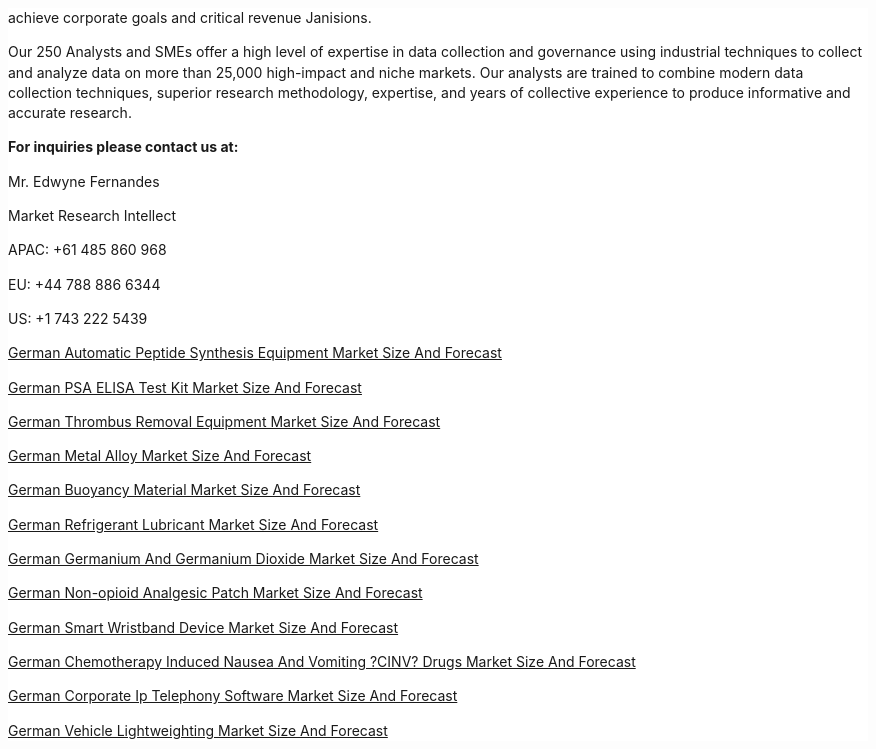 achieve corporate goals and critical revenue Janisions.</p><p><span class="">Our 250 Analysts and SMEs offer a high level of expertise in data collection and governance using industrial techniques to collect and analyze data on more than 25,000 high-impact and niche markets. Our analysts are trained to combine modern data collection techniques, superior research methodology, expertise, and years of collective experience to produce informative and accurate research.</span></p><p><strong>For inquiries please contact us at:</strong></p><p>Mr. Edwyne Fernandes</p><p>Market Research Intellect</p><p>APAC: +61 485 860 968</p><p>EU: +44 788 886 6344</p><p>US: +1 743 222 5439</p><p><a href="https://github.com/oliver1234567jack/Byte-Bridge/blob/main/Automatic-Peptide-Synthesis-Equipment-Market/China-Automatic-Peptide-Synthesis-Equipment-Market.md">German Automatic Peptide Synthesis Equipment Market Size And Forecast</a></p><p><a href="https://github.com/oliver1234567jack/Core-Connect/blob/main/PSA-ELISA-Test-Kit-Market/China-PSA-ELISA-Test-Kit-Market.md">German PSA ELISA Test Kit Market Size And Forecast</a></p><p><a href="https://github.com/oliver1234567jack/Byte-Bridge/blob/main/Thrombus-Removal-Equipment-Market/China-Thrombus-Removal-Equipment-Market.md">German Thrombus Removal Equipment Market Size And Forecast</a></p><p><a href="https://github.com/oliver1234567jack/Core-Connect/blob/main/Metal-Alloy-Market/China-Metal-Alloy-Market.md">German Metal Alloy Market Size And Forecast</a></p><p><a href="https://github.com/oliver1234567jack/Core-Connect/blob/main/Buoyancy-Material-Market/China-Buoyancy-Material-Market.md">German Buoyancy Material Market Size And Forecast</a></p><p><a href="https://github.com/oliver1234567jack/Byte-Bridge/blob/main/Refrigerant-Lubricant-Market/China-Refrigerant-Lubricant-Market.md">German Refrigerant Lubricant Market Size And Forecast</a></p><p><a href="https://github.com/oliver1234567jack/Core-Connect/blob/main/Germanium-And-Germanium-Dioxide-Market/China-Germanium-And-Germanium-Dioxide-Market.md">German Germanium And Germanium Dioxide Market Size And Forecast</a></p><p><a href="https://github.com/oliver1234567jack/Byte-Bridge/blob/main/Non-opioid-Analgesic-Patch-Market/China-Non-opioid-Analgesic-Patch-Market.md">German Non-opioid Analgesic Patch Market Size And Forecast</a></p><p><a href="https://github.com/oliver1234567jack/Core-Connect/blob/main/Smart-Wristband-Device-Market/China-Smart-Wristband-Device-Market.md">German Smart Wristband Device Market Size And Forecast</a></p><p><a href="https://github.com/oliver1234567jack/Byte-Bridge/blob/main/Chemotherapy-Induced-Nausea-And-Vomiting-?CINV?-Drugs-Market/China-Chemotherapy-Induced-Nausea-And-Vomiting-?CINV?-Drugs-Market.md">German Chemotherapy Induced Nausea And Vomiting ?CINV? Drugs Market Size And Forecast</a></p><p><a href="https://github.com/oliver1234567jack/Core-Connect/blob/main/Corporate-Ip-Telephony-Software-Market/China-Corporate-Ip-Telephony-Software-Market.md">German Corporate Ip Telephony Software Market Size And Forecast</a></p><p><a href="https://github.com/oliver1234567jack/Byte-Bridge/blob/main/Vehicle-Lightweighting-Market/China-Vehicle-Lightweighting-Market.md">German Vehicle Lightweighting Market Size And Forecast</a></p>
